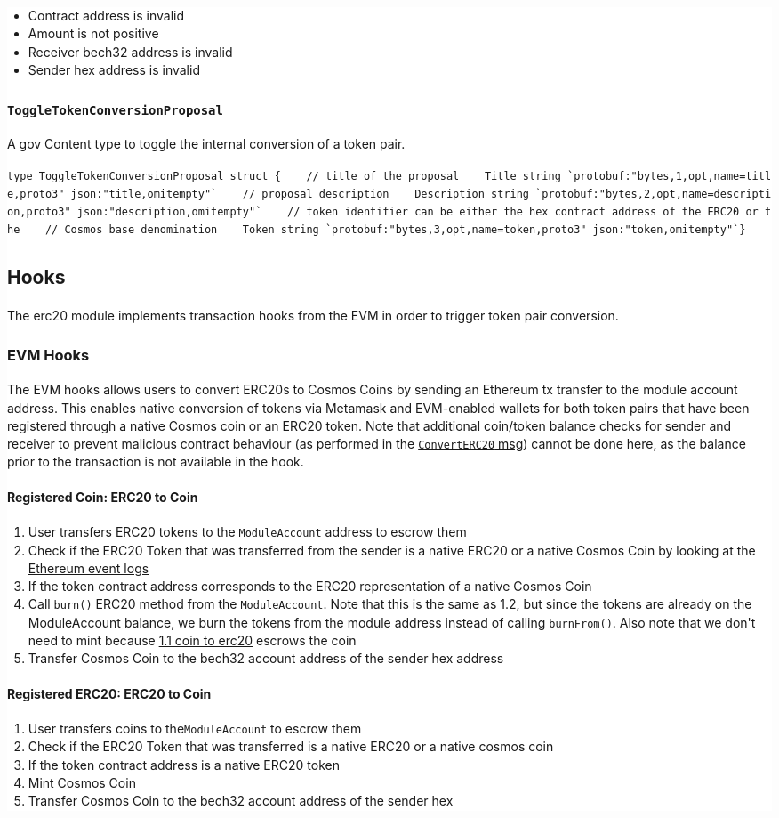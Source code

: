 - Contract address is invalid
- Amount is not positive
- Receiver bech32 address is invalid
- Sender hex address is invalid

### `ToggleTokenConversionProposal`

A gov Content type to toggle the internal conversion of a token pair.

```
type ToggleTokenConversionProposal struct {    // title of the proposal    Title string `protobuf:"bytes,1,opt,name=title,proto3" json:"title,omitempty"`    // proposal description    Description string `protobuf:"bytes,2,opt,name=description,proto3" json:"description,omitempty"`    // token identifier can be either the hex contract address of the ERC20 or the    // Cosmos base denomination    Token string `protobuf:"bytes,3,opt,name=token,proto3" json:"token,omitempty"`}
```

## Hooks

The erc20 module implements transaction hooks from the EVM in order to trigger token pair conversion.

### EVM Hooks

The EVM hooks allows users to convert ERC20s to Cosmos Coins
by sending an Ethereum tx transfer to the module account address.
This enables native conversion of tokens via Metamask and EVM-enabled wallets for both token pairs
that have been registered through a native Cosmos coin or an ERC20 token.
Note that additional coin/token balance checks for sender and receiver to prevent malicious contract behaviour
(as performed in the [`ConvertERC20` msg](https://docs.evmos.org/protocol/modules/erc20#state-transitions)) cannot be done here,
as the balance prior to the transaction is not available in the hook.

#### Registered Coin: ERC20 to Coin

1. User transfers ERC20 tokens to the `ModuleAccount` address to escrow them
2. Check if the ERC20 Token that was transferred from the sender is a native ERC20
  or a native Cosmos Coin by looking at the [Ethereum event logs](https://medium.com/mycrypto/understanding-event-logs-on-the-ethereum-blockchain-f4ae7ba50378#:~:text=A%20log%20record%20can%20be,or%20a%20change%20of%20ownership.&text=Each%20log%20record%20consists%20of,going%20on%20in%20an%20event)
3. If the token contract address corresponds to the ERC20 representation of a native Cosmos Coin
  1. Call `burn()` ERC20 method from the `ModuleAccount`.
    Note that this is the same as 1.2, but since the tokens are already on the ModuleAccount balance,
    we burn the tokens from the module address instead of calling `burnFrom()`.
    Also note that we don't need to mint
    because [1.1 coin to erc20](https://docs.evmos.org/protocol/modules/erc20#state-transitions) escrows the coin
  2. Transfer Cosmos Coin to the bech32 account address of the sender hex address

#### Registered ERC20: ERC20 to Coin

1. User transfers coins to the`ModuleAccount` to escrow them
2. Check if the ERC20 Token that was transferred is a native ERC20 or a native cosmos coin
3. If the token contract address is a native ERC20 token
  1. Mint Cosmos Coin
  2. Transfer Cosmos Coin to the bech32 account address of the sender hex

